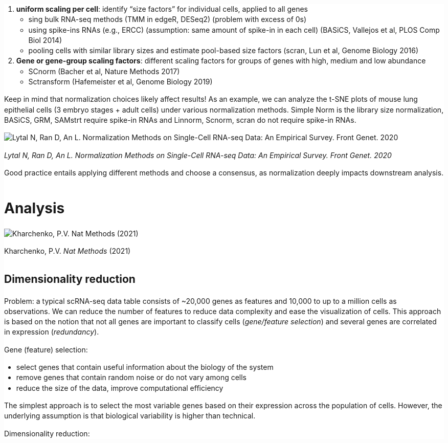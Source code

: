 1. **uniform scaling per cell**: identify “size factors” for individual cells, applied to all genes
    - sing bulk RNA-seq methods (TMM in edgeR, DESeq2) (problem with
    excess of 0s)
    - using spike-ins RNAs (e.g., ERCC) (assumption: same amount of
    spike-in in each cell) (BASiCS, Vallejos et al, PLOS Comp Biol 2014)
    - pooling cells with similar library sizes and estimate pool-based size
    factors (scran, Lun et al, Genome Biology 2016)
2. **Gene or gene-group scaling factors**: different scaling factors for groups of genes with high, medium and low abundance
    - SCnorm (Bacher et al, Nature Methods 2017)
    - Sctransform (Hafemeister et al, Genome Biology 2019)

Keep in mind that normalization choices likely affect results! As an example, we can analyze the t-SNE plots of mouse lung epithelial cells (3 embryo stages + adult cells) under various normalization methods. Simple Norm is the library size normalization, BASiCS, GRM, SAMstrt require spike-in RNAs and Linnorm, Scnorm, scran do not require spike-in RNAs.

![*Lytal N, Ran D, An L. Normalization Methods on
Single-Cell RNA-seq Data: An Empirical Survey. Front Genet. 2020*](Analysis%20and%20interpretation%20of%20single%20cell%20sequenc%2048402dfc2f9a4ce5aeb5779b553f3c6d/Screen_Shot_2023-02-22_at_15-08-31.png)

*Lytal N, Ran D, An L. Normalization Methods on
Single-Cell RNA-seq Data: An Empirical Survey. Front Genet. 2020*

Good practice entails applying different methods and choose a consensus, as normalization deeply impacts downstream analysis.

# Analysis

![Kharchenko, P.V. *Nat Methods* (2021)](Analysis%20and%20interpretation%20of%20single%20cell%20sequenc%2048402dfc2f9a4ce5aeb5779b553f3c6d/Screenshot%203.png)

Kharchenko, P.V. *Nat Methods* (2021)

## Dimensionality reduction

Problem: a typical scRNA-seq data table consists of ~20,000 genes as features and 10,000 to up to a million cells as observations. We can reduce the number of features to reduce data complexity and ease the visualization of cells. This approach is based on the notion that  not all genes are important to classify cells (*gene/feature selection*) and several genes are correlated in expression (*redundancy*).

Gene (feature) selection:

- select genes that contain useful information about the biology of the system
- remove genes that contain random noise or do not vary among cells
- reduce the size of the data, improve computational efficiency

The simplest approach is to select the most variable genes based on their expression across the population of cells. However, the underlying assumption is that biological variability is higher than technical.

Dimensionality reduction:
